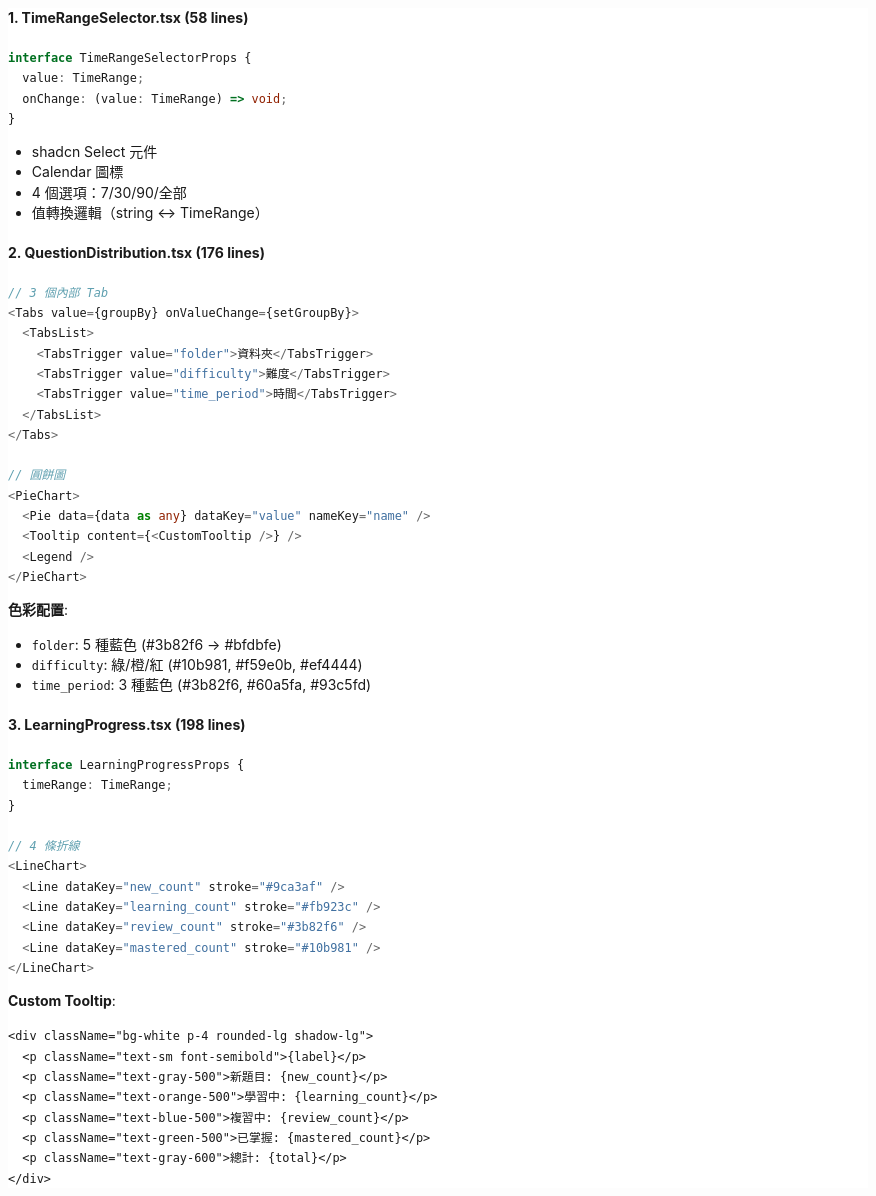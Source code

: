 #### 1. TimeRangeSelector.tsx (58 lines)
```typescript
interface TimeRangeSelectorProps {
  value: TimeRange;
  onChange: (value: TimeRange) => void;
}
```
- shadcn Select 元件
- Calendar 圖標
- 4 個選項：7/30/90/全部
- 值轉換邏輯（string ↔ TimeRange）

#### 2. QuestionDistribution.tsx (176 lines)
```typescript
// 3 個內部 Tab
<Tabs value={groupBy} onValueChange={setGroupBy}>
  <TabsList>
    <TabsTrigger value="folder">資料夾</TabsTrigger>
    <TabsTrigger value="difficulty">難度</TabsTrigger>
    <TabsTrigger value="time_period">時間</TabsTrigger>
  </TabsList>
</Tabs>

// 圓餅圖
<PieChart>
  <Pie data={data as any} dataKey="value" nameKey="name" />
  <Tooltip content={<CustomTooltip />} />
  <Legend />
</PieChart>
```

**色彩配置**:
- `folder`: 5 種藍色 (#3b82f6 → #bfdbfe)
- `difficulty`: 綠/橙/紅 (#10b981, #f59e0b, #ef4444)
- `time_period`: 3 種藍色 (#3b82f6, #60a5fa, #93c5fd)

#### 3. LearningProgress.tsx (198 lines)
```typescript
interface LearningProgressProps {
  timeRange: TimeRange;
}

// 4 條折線
<LineChart>
  <Line dataKey="new_count" stroke="#9ca3af" />
  <Line dataKey="learning_count" stroke="#fb923c" />
  <Line dataKey="review_count" stroke="#3b82f6" />
  <Line dataKey="mastered_count" stroke="#10b981" />
</LineChart>
```

**Custom Tooltip**:
```tsx
<div className="bg-white p-4 rounded-lg shadow-lg">
  <p className="text-sm font-semibold">{label}</p>
  <p className="text-gray-500">新題目: {new_count}</p>
  <p className="text-orange-500">學習中: {learning_count}</p>
  <p className="text-blue-500">複習中: {review_count}</p>
  <p className="text-green-500">已掌握: {mastered_count}</p>
  <p className="text-gray-600">總計: {total}</p>
</div>
```
